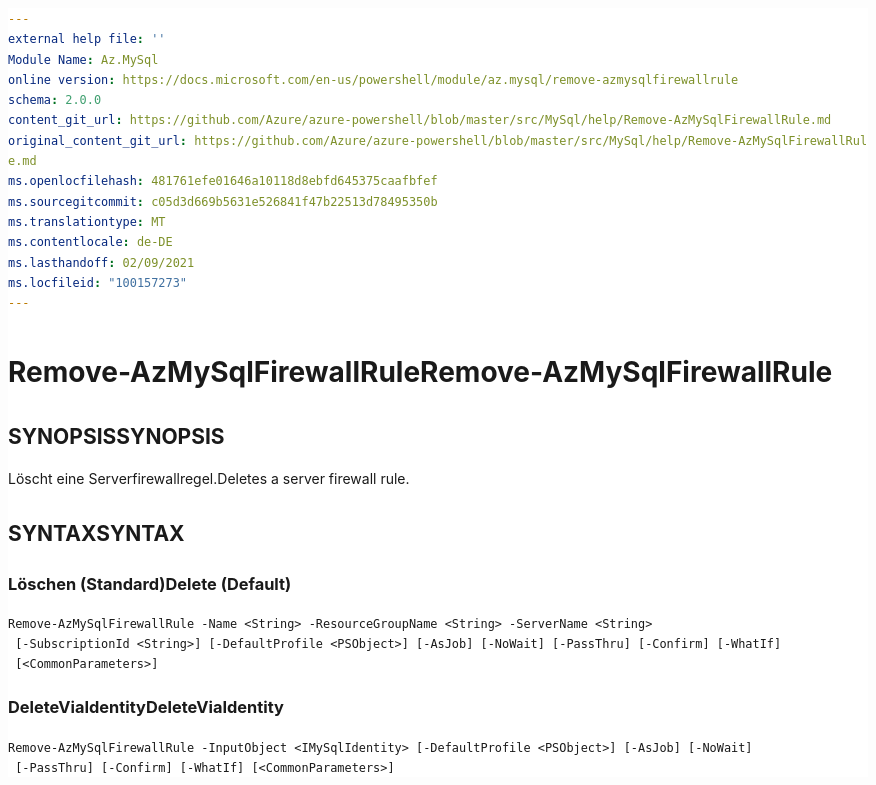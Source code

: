 ```yaml
---
external help file: ''
Module Name: Az.MySql
online version: https://docs.microsoft.com/en-us/powershell/module/az.mysql/remove-azmysqlfirewallrule
schema: 2.0.0
content_git_url: https://github.com/Azure/azure-powershell/blob/master/src/MySql/help/Remove-AzMySqlFirewallRule.md
original_content_git_url: https://github.com/Azure/azure-powershell/blob/master/src/MySql/help/Remove-AzMySqlFirewallRule.md
ms.openlocfilehash: 481761efe01646a10118d8ebfd645375caafbfef
ms.sourcegitcommit: c05d3d669b5631e526841f47b22513d78495350b
ms.translationtype: MT
ms.contentlocale: de-DE
ms.lasthandoff: 02/09/2021
ms.locfileid: "100157273"
---
```

# <span data-ttu-id="235e8-101">Remove-AzMySqlFirewallRule</span><span class="sxs-lookup"><span data-stu-id="235e8-101">Remove-AzMySqlFirewallRule</span></span>

## <span data-ttu-id="235e8-102">SYNOPSIS</span><span class="sxs-lookup"><span data-stu-id="235e8-102">SYNOPSIS</span></span>
<span data-ttu-id="235e8-103">Löscht eine Serverfirewallregel.</span><span class="sxs-lookup"><span data-stu-id="235e8-103">Deletes a server firewall rule.</span></span>

## <span data-ttu-id="235e8-104">SYNTAX</span><span class="sxs-lookup"><span data-stu-id="235e8-104">SYNTAX</span></span>

### <span data-ttu-id="235e8-105">Löschen (Standard)</span><span class="sxs-lookup"><span data-stu-id="235e8-105">Delete (Default)</span></span>
```
Remove-AzMySqlFirewallRule -Name <String> -ResourceGroupName <String> -ServerName <String>
 [-SubscriptionId <String>] [-DefaultProfile <PSObject>] [-AsJob] [-NoWait] [-PassThru] [-Confirm] [-WhatIf]
 [<CommonParameters>]
```

### <span data-ttu-id="235e8-106">DeleteViaIdentity</span><span class="sxs-lookup"><span data-stu-id="235e8-106">DeleteViaIdentity</span></span>
```
Remove-AzMySqlFirewallRule -InputObject <IMySqlIdentity> [-DefaultProfile <PSObject>] [-AsJob] [-NoWait]
 [-PassThru] [-Confirm] [-WhatIf] [<CommonParameters>]
```
